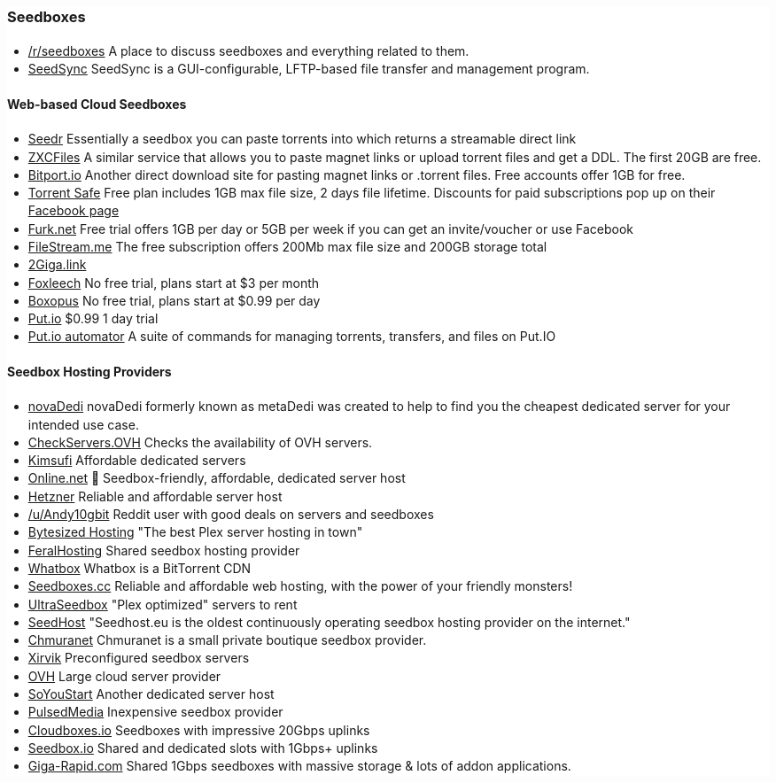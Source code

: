 ### Seedboxes

* [/r/seedboxes](https://www.reddit.com/r/seedboxes) A place to discuss seedboxes and everything related to them.
* [SeedSync](https://github.com/ipsingh06/seedsync) SeedSync is a GUI-configurable, LFTP-based file transfer and management program.

#### Web-based Cloud Seedboxes

* [Seedr](https://www.seedr.cc/) Essentially a seedbox you can paste torrents into which returns a streamable direct link
* [ZXCFiles](http://www.zxcfiles.net) A similar service that allows you to paste magnet links or upload torrent files and get a DDL. The first 20GB are free.
* [Bitport.io](https://bitport.io/) Another direct download site for pasting magnet links or .torrent files. Free accounts offer 1GB for free.
* [Torrent Safe](https://www.torrentsafe.com/) Free plan includes 1GB max file size, 2 days file lifetime. Discounts for paid subscriptions pop up on their [Facebook page](https://www.facebook.com/TorrentSafe/)
* [Furk.net](https://www.furk.net/) Free trial offers 1GB per day or 5GB per week if you can get an invite/voucher or use Facebook
* [FileStream.me](https://filestream.me/) The free subscription offers 200Mb max file size and 200GB storage total
* [2Giga.link](https://www.2giga.link/)
* [Foxleech](https://www.foxleech.com/) No free trial, plans start at \$3 per month
* [Boxopus](https://boxopus.com/) No free trial, plans start at \$0.99 per day
* [Put.io](https://put.io/) \$0.99 1 day trial
* [Put.io automator](https://github.com/datashaman/putio-automator) A suite of commands for managing torrents, transfers, and files on Put.IO

#### Seedbox Hosting Providers

* [novaDedi](https://novadedi.net/index.php) novaDedi formerly known as metaDedi was created to help to find you the cheapest dedicated server for your intended use case.
* [CheckServers.OVH](https://checkservers.ovh/) Checks the availability of OVH servers.
* [Kimsufi](https://www.kimsufi.com/uk/) Affordable dedicated servers
* [Online.net](https://www.online.net/en) :star2: Seedbox-friendly, affordable, dedicated server host
* [Hetzner](https://hetzner.co.za/) Reliable and affordable server host
* [/u/Andy10gbit](https://www.reddit.com/r/seedboxes/comments/9iu7o8/andy10gbit_server_and_seedbox_list/) Reddit user with good deals on servers and seedboxes
* [Bytesized Hosting](https://bytesized-hosting.com/) "The best Plex server hosting in town"
* [FeralHosting](https://www.feralhosting.com/pricing) Shared seedbox hosting provider
* [Whatbox](https://whatbox.ca/) Whatbox is a BitTorrent CDN
* [Seedboxes.cc](https://seedboxes.cc/) Reliable and affordable web hosting, with the power of your friendly monsters!
* [UltraSeedbox](https://www.ultraseedbox.com/) "Plex optimized" servers to rent
* [SeedHost](https://www.seedhost.eu/seedboxes.php) "Seedhost.eu is the oldest continuously operating seedbox hosting provider on the internet."
* [Chmuranet](https://www.chmuranet.com/) Chmuranet is a small private boutique seedbox provider.
* [Xirvik](https://www.xirvik.com/) Preconfigured seedbox servers
* [OVH](https://www.ovh.com/world/) Large cloud server provider
* [SoYouStart](https://www.soyoustart.com/us/) Another dedicated server host
* [PulsedMedia](https://pulsedmedia.com/) Inexpensive seedbox provider
* [Cloudboxes.io](https://cloudboxes.io/) Seedboxes with impressive 20Gbps uplinks
* [Seedbox.io](https://seedbox.io/) Shared and dedicated slots with 1Gbps+ uplinks
* [Giga-Rapid.com](https://giga-rapid.com/gigaseedbox.php) Shared 1Gbps seedboxes with massive storage & lots of addon applications.
